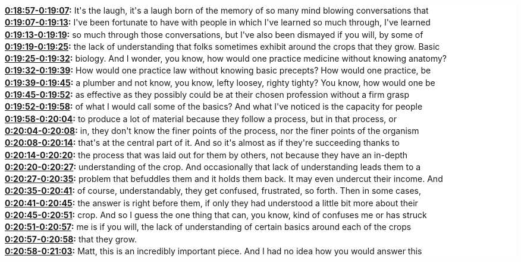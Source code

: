 **[0:18:57-0:19:07](https://podcast.vhostevents.com/uncategorized/the-value-of-nutrient-density-with-matt-kleinhenz/#t=0:18:57):**  It's the laugh, it's a laugh born of the memory of so many mind blowing conversations that  
**[0:19:07-0:19:13](https://podcast.vhostevents.com/uncategorized/the-value-of-nutrient-density-with-matt-kleinhenz/#t=0:19:07):**  I've been fortunate to have with people in which I've learned so much through, I've learned  
**[0:19:13-0:19:19](https://podcast.vhostevents.com/uncategorized/the-value-of-nutrient-density-with-matt-kleinhenz/#t=0:19:13):**  so much through those conversations, but I've also been dismayed if you will, by some of  
**[0:19:19-0:19:25](https://podcast.vhostevents.com/uncategorized/the-value-of-nutrient-density-with-matt-kleinhenz/#t=0:19:19):**  the lack of understanding that folks sometimes exhibit around the crops that they grow. Basic  
**[0:19:25-0:19:32](https://podcast.vhostevents.com/uncategorized/the-value-of-nutrient-density-with-matt-kleinhenz/#t=0:19:25):**  biology. And I wonder, you know, how would one practice medicine without knowing anatomy?  
**[0:19:32-0:19:39](https://podcast.vhostevents.com/uncategorized/the-value-of-nutrient-density-with-matt-kleinhenz/#t=0:19:32):**  How would one practice law without knowing basic precepts? How would one practice, be  
**[0:19:39-0:19:45](https://podcast.vhostevents.com/uncategorized/the-value-of-nutrient-density-with-matt-kleinhenz/#t=0:19:39):**  a plumber and not know, you know, lefty loosey, righty tighty? You know, how would one be  
**[0:19:45-0:19:52](https://podcast.vhostevents.com/uncategorized/the-value-of-nutrient-density-with-matt-kleinhenz/#t=0:19:45):**  as effective as they possibly could be at their chosen profession without a firm grasp  
**[0:19:52-0:19:58](https://podcast.vhostevents.com/uncategorized/the-value-of-nutrient-density-with-matt-kleinhenz/#t=0:19:52):**  of what I would call some of the basics? And what I've noticed is the capacity for people  
**[0:19:58-0:20:04](https://podcast.vhostevents.com/uncategorized/the-value-of-nutrient-density-with-matt-kleinhenz/#t=0:19:58):**  to produce a lot of material because they follow a process, but in that process, or  
**[0:20:04-0:20:08](https://podcast.vhostevents.com/uncategorized/the-value-of-nutrient-density-with-matt-kleinhenz/#t=0:20:04):**  in, they don't know the finer points of the process, nor the finer points of the organism  
**[0:20:08-0:20:14](https://podcast.vhostevents.com/uncategorized/the-value-of-nutrient-density-with-matt-kleinhenz/#t=0:20:08):**  that's at the central part of it. And so it's almost as if they're succeeding thanks to  
**[0:20:14-0:20:20](https://podcast.vhostevents.com/uncategorized/the-value-of-nutrient-density-with-matt-kleinhenz/#t=0:20:14):**  the process that was laid out for them by others, not because they have an in-depth  
**[0:20:20-0:20:27](https://podcast.vhostevents.com/uncategorized/the-value-of-nutrient-density-with-matt-kleinhenz/#t=0:20:20):**  understanding of the crop. And occasionally that lack of understanding leads them to a  
**[0:20:27-0:20:35](https://podcast.vhostevents.com/uncategorized/the-value-of-nutrient-density-with-matt-kleinhenz/#t=0:20:27):**  problem that befuddles them and it holds them back. It may even undercut their income. And  
**[0:20:35-0:20:41](https://podcast.vhostevents.com/uncategorized/the-value-of-nutrient-density-with-matt-kleinhenz/#t=0:20:35):**  of course, understandably, they get confused, frustrated, so forth. Then in some cases,  
**[0:20:41-0:20:45](https://podcast.vhostevents.com/uncategorized/the-value-of-nutrient-density-with-matt-kleinhenz/#t=0:20:41):**  the answer is right before them, if only they had understood a little bit more about their  
**[0:20:45-0:20:51](https://podcast.vhostevents.com/uncategorized/the-value-of-nutrient-density-with-matt-kleinhenz/#t=0:20:45):**  crop. And so I guess the one thing that can, you know, kind of confuses me or has struck  
**[0:20:51-0:20:57](https://podcast.vhostevents.com/uncategorized/the-value-of-nutrient-density-with-matt-kleinhenz/#t=0:20:51):**  me is if you will, the lack of understanding of certain basics around each of the crops  
**[0:20:57-0:20:58](https://podcast.vhostevents.com/uncategorized/the-value-of-nutrient-density-with-matt-kleinhenz/#t=0:20:57):**  that they grow.  
**[0:20:58-0:21:03](https://podcast.vhostevents.com/uncategorized/the-value-of-nutrient-density-with-matt-kleinhenz/#t=0:20:58):**  Matt, this is an incredibly important piece. And I had no idea how you would answer this  